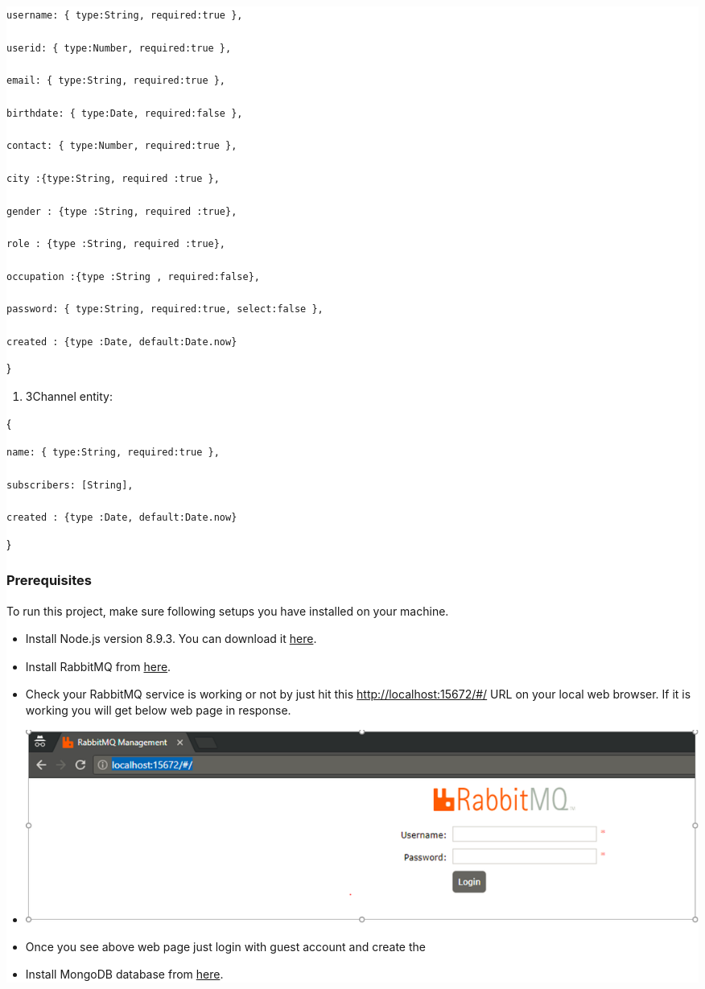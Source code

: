     username: { type:String, required:true },

    userid: { type:Number, required:true },

    email: { type:String, required:true },

    birthdate: { type:Date, required:false },

    contact: { type:Number, required:true },

    city :{type:String, required :true },

    gender : {type :String, required :true},

    role : {type :String, required :true},

    occupation :{type :String , required:false},

    password: { type:String, required:true, select:false },

    created : {type :Date, default:Date.now}

}

1. 3Channel entity:

{

    name: { type:String, required:true },

    subscribers: [String],

    created : {type :Date, default:Date.now}

}

### **Prerequisites**

To run this project, make sure following setups you have installed on your machine.

- Install Node.js version 8.9.3. You can download it [here](https://nodejs.org/en/download/).
- Install RabbitMQ from [here](https://www.rabbitmq.com/install-windows.html).
- Check your RabbitMQ service is working or not by just hit this [http://localhost:15672/#/](http://localhost:15672/%23/%20) URL on your local web browser. If it is working you will get below web page in response.

-
	![]( App%20Server/img/RabbitMQLoginPage.PNG)
- Once you see above web page just login with guest account and create the
- Install MongoDB database from [here](https://www.mongodb.com/mongodb-4.0/).
